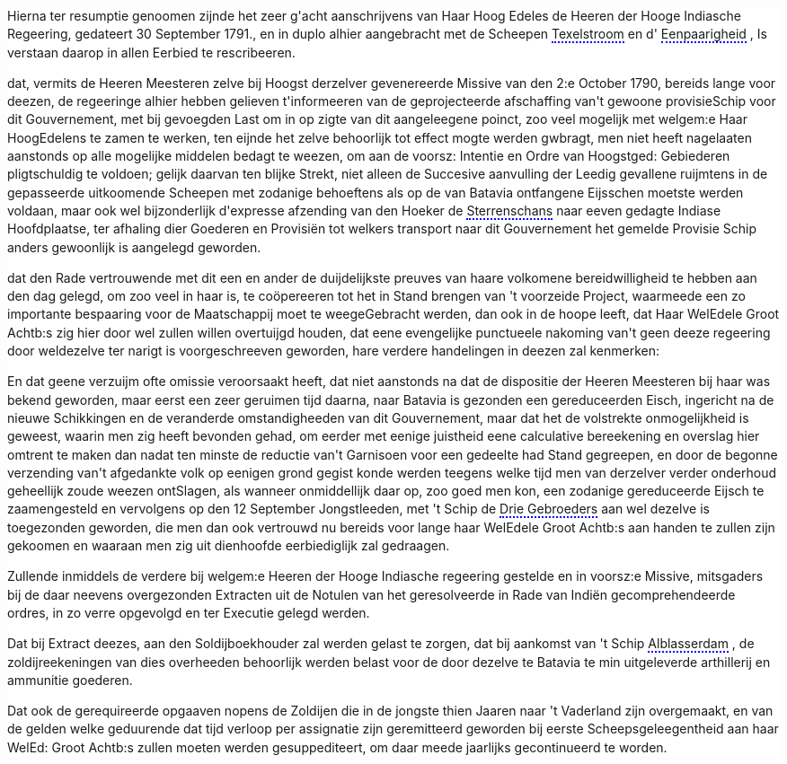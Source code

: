 Hierna ter resumptie genoomen zijnde het zeer g'acht aanschrijvens van Haar Hoog Edeles de Heeren der Hooge Indiasche Regeering, gedateert 30 September 1791., en in duplo alhier aangebracht met de Scheepen <span style="border-bottom: 2px dotted #0000FF;">Texelstroom</span> en d' <span style="border-bottom: 2px dotted #0000FF;">Eenpaarigheid</span> , Is verstaan daarop in allen Eerbied te rescribeeren.

dat, vermits de Heeren Meesteren zelve bij Hoogst derzelver gevenereerde Missive van den 2:e October 1790, bereids lange voor deezen, de regeeringe alhier hebben gelieven t'informeeren van de geprojecteerde afschaffing van't gewoone provisieSchip voor dit Gouvernement, met bij gevoegden Last om in op zigte van dit aangeleegene poinct, zoo veel mogelijk met welgem:e Haar HoogEdelens te zamen te werken, ten eijnde het zelve behoorlijk tot effect mogte werden gwbragt, men niet heeft nagelaaten aanstonds op alle mogelijke middelen bedagt te weezen, om aan de voorsz: Intentie en Ordre van Hoogstged: Gebiederen pligtschuldig te voldoen; gelijk daarvan ten blijke Strekt, niet alleen de Succesive aanvulling der Leedig gevallene ruijmtens in de gepasseerde uitkoomende Scheepen met zodanige behoeftens als op de van Batavia ontfangene Eijsschen moetste werden voldaan, maar ook wel bijzonderlijk d'expresse afzending van den Hoeker de <span style="border-bottom: 2px dotted #0000FF;">Sterrenschans</span> naar eeven gedagte Indiase Hoofdplaatse, ter afhaling dier Goederen en Provisiën tot welkers transport naar dit Gouvernement het gemelde Provisie Schip anders gewoonlijk is aangelegd geworden.

dat den Rade vertrouwende met dit een en ander de duijdelijkste preuves van haare volkomene bereidwilligheid te hebben aan den dag gelegd, om zoo veel in haar is, te coöpereeren tot het in Stand brengen van 't voorzeide Project, waarmeede een zo importante bespaaring voor de Maatschappij moet te weegeGebracht werden, dan ook in de hoope leeft, dat Haar WelEdele Groot Achtb:s zig hier door wel zullen willen overtuijgd houden, dat eene evengelijke punctueele nakoming van't geen deeze regeering door weldezelve ter narigt is voorgeschreeven geworden, hare verdere handelingen in deezen zal kenmerken:

En dat geene verzuijm ofte omissie veroorsaakt heeft, dat niet aanstonds na dat de dispositie der Heeren Meesteren bij haar was bekend geworden, maar eerst een zeer geruimen tijd daarna, naar Batavia is gezonden een gereduceerden Eisch, ingericht na de nieuwe Schikkingen en de veranderde omstandigheeden van dit Gouvernement, maar dat het de volstrekte onmogelijkheid is geweest, waarin men zig heeft bevonden gehad, om eerder met eenige juistheid eene calculative bereekening en overslag hier omtrent te maken dan nadat ten minste de reductie van't Garnisoen voor een gedeelte had Stand gegreepen, en door de begonne verzending van't afgedankte volk op eenigen grond gegist konde werden teegens welke tijd men van derzelver verder onderhoud geheellijk zoude weezen ontSlagen, als wanneer onmiddellijk daar op, zoo goed men kon, een zodanige gereduceerde Eijsch te zaamengesteld en vervolgens op den 12 September Jongstleeden, met 't Schip de <span style="border-bottom: 2px dotted #0000FF;">Drie Gebroeders</span> aan wel dezelve is toegezonden geworden, die men dan ook vertrouwd nu bereids voor lange haar WelEdele Groot Achtb:s aan handen te zullen zijn gekoomen en waaraan men zig uit dienhoofde eerbiediglijk zal gedraagen.

Zullende inmiddels de verdere bij welgem:e Heeren der Hooge Indiasche regeering gestelde en in voorsz:e Missive, mitsgaders bij de daar neevens overgezonden Extracten uit de Notulen van het geresolveerde in Rade van Indiën gecomprehendeerde ordres, in zo verre opgevolgd en ter Executie gelegd werden.

Dat bij Extract deezes, aan den Soldijboekhouder zal werden gelast te zorgen, dat bij aankomst van 't Schip <span style="border-bottom: 2px dotted #0000FF;">Alblasserdam</span> , de zoldijreekeningen van dies overheeden behoorlijk werden belast voor de door dezelve te Batavia te min uitgeleverde arthillerij en ammunitie goederen.

Dat ook de gerequireerde opgaaven nopens de Zoldijen die in de jongste thien Jaaren naar 't Vaderland zijn overgemaakt, en van de gelden welke geduurende dat tijd verloop per assignatie zijn geremitteerd geworden bij eerste Scheepsgeleegentheid aan haar WelEd: Groot Achtb:s zullen moeten werden gesuppediteert, om daar meede jaarlijks gecontinueerd te worden.
